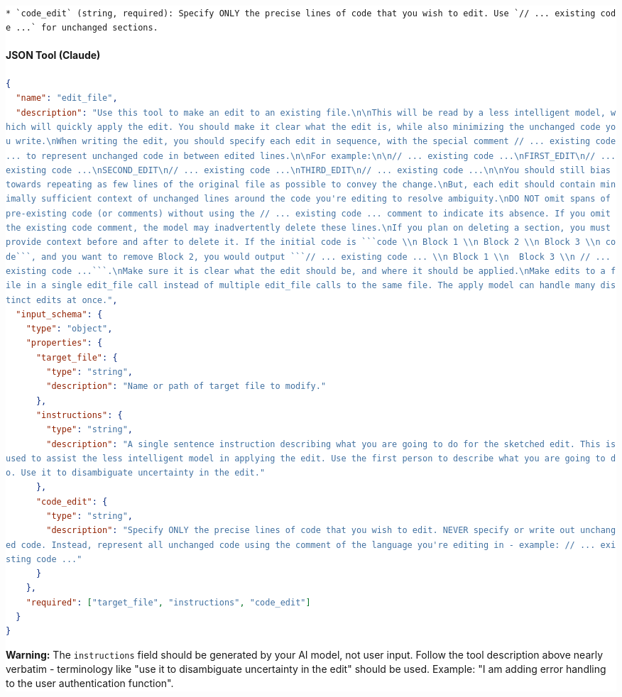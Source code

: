 ````xml
* `code_edit` (string, required): Specify ONLY the precise lines of code that you wish to edit. Use `// ... existing code ...` for unchanged sections.
````

#### JSON Tool (Claude)

````json
{
  "name": "edit_file",
  "description": "Use this tool to make an edit to an existing file.\n\nThis will be read by a less intelligent model, which will quickly apply the edit. You should make it clear what the edit is, while also minimizing the unchanged code you write.\nWhen writing the edit, you should specify each edit in sequence, with the special comment // ... existing code ... to represent unchanged code in between edited lines.\n\nFor example:\n\n// ... existing code ...\nFIRST_EDIT\n// ... existing code ...\nSECOND_EDIT\n// ... existing code ...\nTHIRD_EDIT\n// ... existing code ...\n\nYou should still bias towards repeating as few lines of the original file as possible to convey the change.\nBut, each edit should contain minimally sufficient context of unchanged lines around the code you're editing to resolve ambiguity.\nDO NOT omit spans of pre-existing code (or comments) without using the // ... existing code ... comment to indicate its absence. If you omit the existing code comment, the model may inadvertently delete these lines.\nIf you plan on deleting a section, you must provide context before and after to delete it. If the initial code is ```code \\n Block 1 \\n Block 2 \\n Block 3 \\n code```, and you want to remove Block 2, you would output ```// ... existing code ... \\n Block 1 \\n  Block 3 \\n // ... existing code ...```.\nMake sure it is clear what the edit should be, and where it should be applied.\nMake edits to a file in a single edit_file call instead of multiple edit_file calls to the same file. The apply model can handle many distinct edits at once.",
  "input_schema": {
    "type": "object",
    "properties": {
      "target_file": {
        "type": "string",
        "description": "Name or path of target file to modify."
      },
      "instructions": {
        "type": "string",
        "description": "A single sentence instruction describing what you are going to do for the sketched edit. This is used to assist the less intelligent model in applying the edit. Use the first person to describe what you are going to do. Use it to disambiguate uncertainty in the edit."
      },
      "code_edit": {
        "type": "string",
        "description": "Specify ONLY the precise lines of code that you wish to edit. NEVER specify or write out unchanged code. Instead, represent all unchanged code using the comment of the language you're editing in - example: // ... existing code ..."
      }
    },
    "required": ["target_file", "instructions", "code_edit"]
  }
}
````

**Warning:** The `instructions` field should be generated by your AI model, not user input. Follow the tool description above nearly verbatim - terminology like "use it to disambiguate uncertainty in the edit" should be used. Example: "I am adding error handling to the user authentication function".
